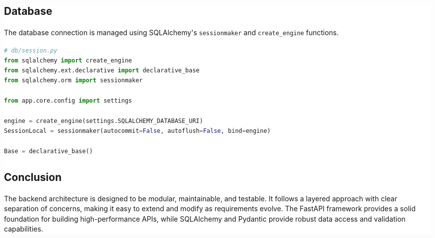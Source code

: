 ## Database

The database connection is managed using SQLAlchemy's `sessionmaker` and `create_engine` functions.

```python
# db/session.py
from sqlalchemy import create_engine
from sqlalchemy.ext.declarative import declarative_base
from sqlalchemy.orm import sessionmaker

from app.core.config import settings

engine = create_engine(settings.SQLALCHEMY_DATABASE_URI)
SessionLocal = sessionmaker(autocommit=False, autoflush=False, bind=engine)

Base = declarative_base()
```

## Conclusion

The backend architecture is designed to be modular, maintainable, and testable. It follows a layered approach with clear separation of concerns, making it easy to extend and modify as requirements evolve. The FastAPI framework provides a solid foundation for building high-performance APIs, while SQLAlchemy and Pydantic provide robust data access and validation capabilities.

